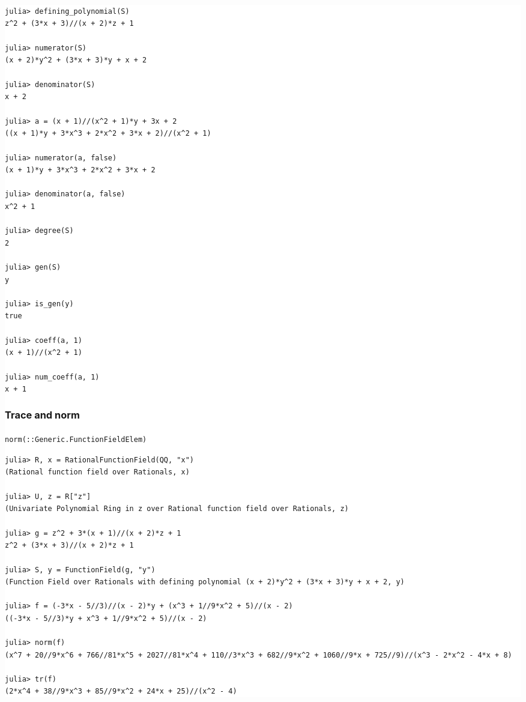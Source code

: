 ```jldoctest
julia> defining_polynomial(S)
z^2 + (3*x + 3)//(x + 2)*z + 1

julia> numerator(S)
(x + 2)*y^2 + (3*x + 3)*y + x + 2

julia> denominator(S)
x + 2

julia> a = (x + 1)//(x^2 + 1)*y + 3x + 2
((x + 1)*y + 3*x^3 + 2*x^2 + 3*x + 2)//(x^2 + 1)

julia> numerator(a, false)
(x + 1)*y + 3*x^3 + 2*x^2 + 3*x + 2

julia> denominator(a, false)
x^2 + 1

julia> degree(S)
2

julia> gen(S)
y

julia> is_gen(y)
true

julia> coeff(a, 1)
(x + 1)//(x^2 + 1)

julia> num_coeff(a, 1)
x + 1
```

### Trace and norm

```@docs
norm(::Generic.FunctionFieldElem)
```

```jldoctest
julia> R, x = RationalFunctionField(QQ, "x")
(Rational function field over Rationals, x)

julia> U, z = R["z"]
(Univariate Polynomial Ring in z over Rational function field over Rationals, z)

julia> g = z^2 + 3*(x + 1)//(x + 2)*z + 1
z^2 + (3*x + 3)//(x + 2)*z + 1

julia> S, y = FunctionField(g, "y")
(Function Field over Rationals with defining polynomial (x + 2)*y^2 + (3*x + 3)*y + x + 2, y)

julia> f = (-3*x - 5//3)//(x - 2)*y + (x^3 + 1//9*x^2 + 5)//(x - 2)
((-3*x - 5//3)*y + x^3 + 1//9*x^2 + 5)//(x - 2)

julia> norm(f)
(x^7 + 20//9*x^6 + 766//81*x^5 + 2027//81*x^4 + 110//3*x^3 + 682//9*x^2 + 1060//9*x + 725//9)//(x^3 - 2*x^2 - 4*x + 8)

julia> tr(f)
(2*x^4 + 38//9*x^3 + 85//9*x^2 + 24*x + 25)//(x^2 - 4)
```

